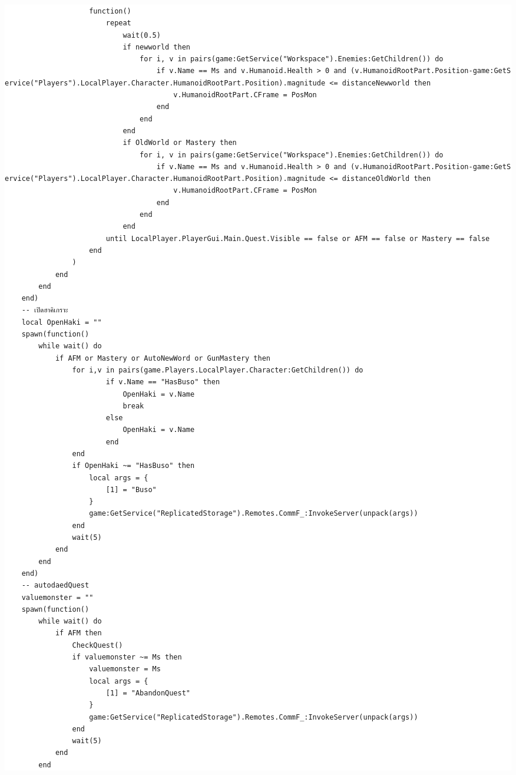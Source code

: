                         function()
                            repeat
                                wait(0.5)
                                if newworld then
                                    for i, v in pairs(game:GetService("Workspace").Enemies:GetChildren()) do
                                        if v.Name == Ms and v.Humanoid.Health > 0 and (v.HumanoidRootPart.Position-game:GetService("Players").LocalPlayer.Character.HumanoidRootPart.Position).magnitude <= distanceNewworld then
                                            v.HumanoidRootPart.CFrame = PosMon
                                        end
                                    end
                                end
                                if OldWorld or Mastery then
                                    for i, v in pairs(game:GetService("Workspace").Enemies:GetChildren()) do
                                        if v.Name == Ms and v.Humanoid.Health > 0 and (v.HumanoidRootPart.Position-game:GetService("Players").LocalPlayer.Character.HumanoidRootPart.Position).magnitude <= distanceOldWorld then
                                            v.HumanoidRootPart.CFrame = PosMon
                                        end
                                    end
                                end
                            until LocalPlayer.PlayerGui.Main.Quest.Visible == false or AFM == false or Mastery == false
                        end
                    )
                end 
            end
        end)
        -- เปิดฮาคิเกราะ
        local OpenHaki = ""
        spawn(function()
            while wait() do 
                if AFM or Mastery or AutoNewWord or GunMastery then
                    for i,v in pairs(game.Players.LocalPlayer.Character:GetChildren()) do
                            if v.Name == "HasBuso" then
                                OpenHaki = v.Name
                                break
                            else
                                OpenHaki = v.Name
                            end
                    end
                    if OpenHaki ~= "HasBuso" then
                        local args = {
                            [1] = "Buso"
                        }
                        game:GetService("ReplicatedStorage").Remotes.CommF_:InvokeServer(unpack(args)) 
                    end
                    wait(5)
                end
            end
        end)
        -- autodaedQuest 
        valuemonster = ""
        spawn(function()
            while wait() do
                if AFM then 
                    CheckQuest()
                    if valuemonster ~= Ms then 
                        valuemonster = Ms
                        local args = {
                            [1] = "AbandonQuest"
                        }
                        game:GetService("ReplicatedStorage").Remotes.CommF_:InvokeServer(unpack(args))
                    end
                    wait(5) 
                end
            end